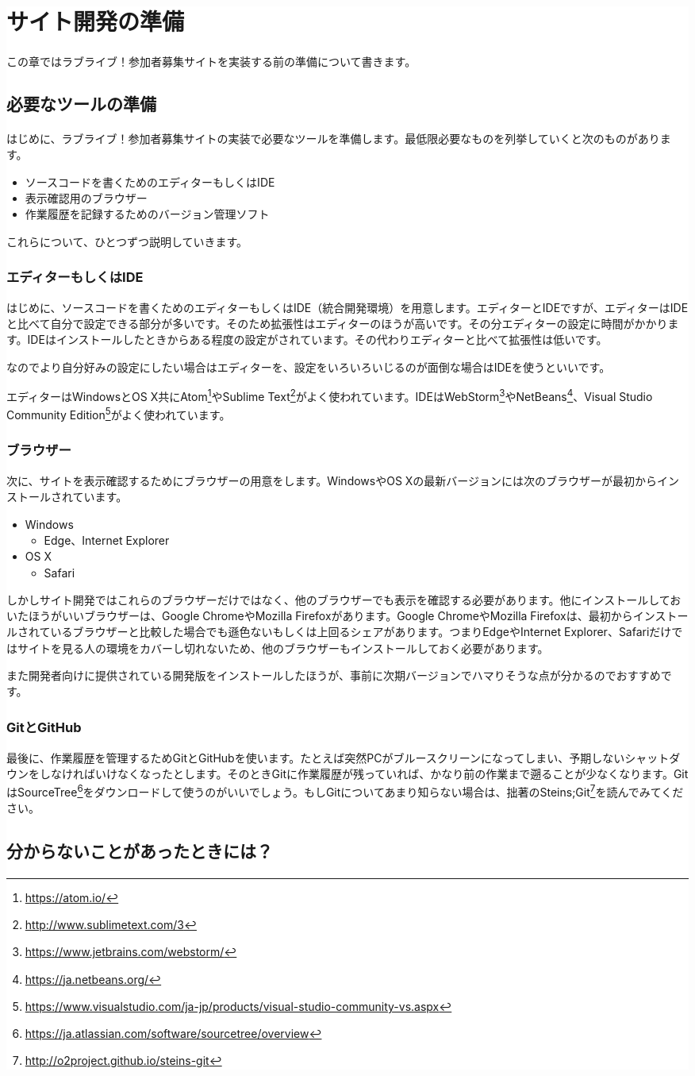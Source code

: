 # サイト開発の準備

この章ではラブライブ！参加者募集サイトを実装する前の準備について書きます。


## 必要なツールの準備

はじめに、ラブライブ！参加者募集サイトの実装で必要なツールを準備します。最低限必要なものを列挙していくと次のものがあります。


* ソースコードを書くためのエディターもしくはIDE
* 表示確認用のブラウザー
* 作業履歴を記録するためのバージョン管理ソフト

これらについて、ひとつずつ説明していきます。


### エディターもしくはIDE

はじめに、ソースコードを書くためのエディターもしくはIDE（統合開発環境）を用意します。エディターとIDEですが、エディターはIDEと比べて自分で設定できる部分が多いです。そのため拡張性はエディターのほうが高いです。その分エディターの設定に時間がかかります。IDEはインストールしたときからある程度の設定がされています。その代わりエディターと比べて拡張性は低いです。

なのでより自分好みの設定にしたい場合はエディターを、設定をいろいろいじるのが面倒な場合はIDEを使うといいです。

エディターはWindowsとOS X共にAtom[^atom]やSublime Text[^sublimetext]がよく使われています。IDEはWebStorm[^webstorm]やNetBeans[^netbeans]、Visual Studio Community Edition[^visualstudio]がよく使われています。

[^atom]: https://atom.io/

[^sublimetext]: http://www.sublimetext.com/3

[^webstorm]: https://www.jetbrains.com/webstorm/

[^netbeans]: https://ja.netbeans.org/

[^visualstudio]: https://www.visualstudio.com/ja-jp/products/visual-studio-community-vs.aspx

### ブラウザー

次に、サイトを表示確認するためにブラウザーの用意をします。WindowsやOS Xの最新バージョンには次のブラウザーが最初からインストールされています。


* Windows
  * Edge、Internet Explorer
* OS X
  * Safari

しかしサイト開発ではこれらのブラウザーだけではなく、他のブラウザーでも表示を確認する必要があります。他にインストールしておいたほうがいいブラウザーは、Google ChromeやMozilla Firefoxがあります。Google ChromeやMozilla Firefoxは、最初からインストールされているブラウザーと比較した場合でも遜色ないもしくは上回るシェアがあります。つまりEdgeやInternet Explorer、Safariだけではサイトを見る人の環境をカバーし切れないため、他のブラウザーもインストールしておく必要があります。

また開発者向けに提供されている開発版をインストールしたほうが、事前に次期バージョンでハマりそうな点が分かるのでおすすめです。


### GitとGitHub

最後に、作業履歴を管理するためGitとGitHubを使います。たとえば突然PCがブルースクリーンになってしまい、予期しないシャットダウンをしなければいけなくなったとします。そのときGitに作業履歴が残っていれば、かなり前の作業まで遡ることが少なくなります。GitはSourceTree[^sourcetree]をダウンロードして使うのがいいでしょう。もしGitについてあまり知らない場合は、拙著のSteins;Git[^steinsgit]を読んでみてください。

[^sourcetree]: https://ja.atlassian.com/software/sourcetree/overview

[^steinsgit]: http://o2project.github.io/steins-git

## 分からないことがあったときには？


[^search-options]: https://chrome.google.com/webstore/detail/add-search-options/kaifgnoibnjldmdkkfogenbfbfgcbiao
[^textlint]: https://github.com/textlint/textlint
[^bootstrap]: http://getbootstrap.com/
[^jquery]: http://jquery.com/
[^jquery-amazon]: Amazonの「jQuery」の検索結果：http://www.amazon.co.jp/s/field-keywords=jquery
[^backbone]: http://backbonejs.org/
[^backbone-source]: https://github.com/jashkenas/backbone/blob/master/backbone.js
[^flipsnap]: http://hokaccha.github.io/js-flipsnap/
[^nico]: http://nico.kubosho.com/
[^honoka]: http://honokak.osaka/
[^nike]: http://www.nike.com/jp/ja_jp/
[^slick]: http://kenwheeler.github.io/slick/
